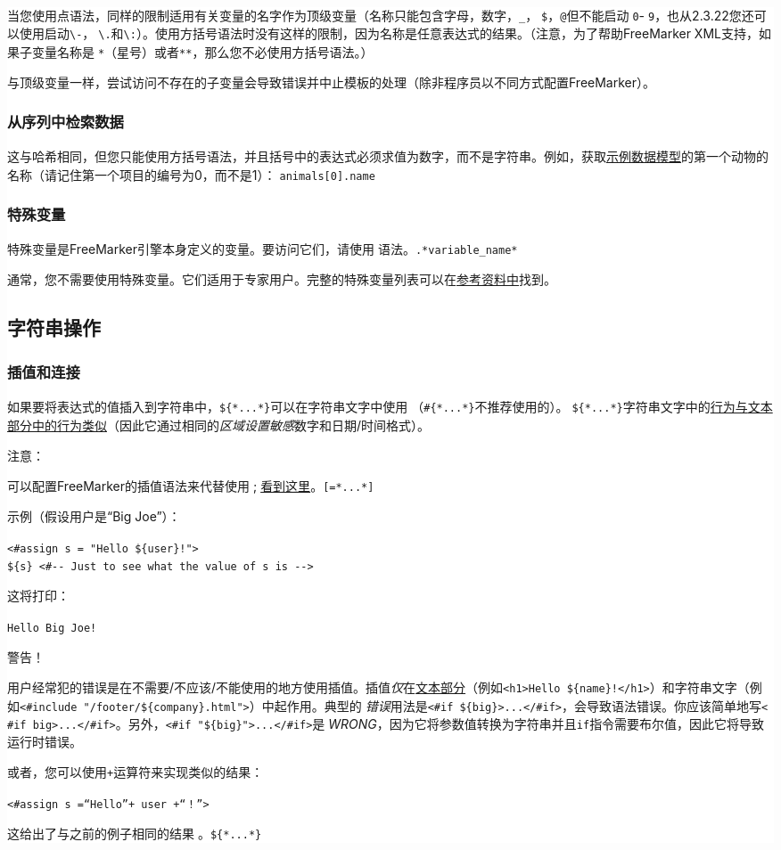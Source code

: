 当您使用点语法，同样的限制适用有关变量的名字作为顶级变量（名称只能包含字母，数字，`_`， `$`，`@`但不能启动 `0`- `9`，也从2.3.22您还可以使用启动`\-`， `\.`和`\:`）。使用方括号语法时没有这样的限制，因为名称是任意表达式的结果。（注意，为了帮助FreeMarker XML支持，如果子变量名称是 `*`（星号）或者`**`，那么您不必使用方括号语法。）

与顶级变量一样，尝试访问不存在的子变量会导致错误并中止模板的处理（除非程序员以不同方式配置FreeMarker）。

### 从序列中检索数据

这与哈希相同，但您只能使用方括号语法，并且括号中的表达式必须求值为数字，而不是字符串。例如，获取[示例数据模型](https://freemarker.apache.org/docs/dgui_datamodel_basics.html#example.stdDataModel)的第一个动物的名称（请记住第一个项目的编号为0，而不是1）： `animals[0].name`

### 特殊变量

特殊变量是FreeMarker引擎本身定义的变量。要访问它们，请使用 语法。`.*variable_name*`

通常，您不需要使用特殊变量。它们适用于专家用户。完整的特殊变量列表可以在[参考资料中](https://freemarker.apache.org/docs/ref_specvar.html)找到。

## 字符串操作

### 插值和连接

如果要将表达式的值插入到字符串中，`${*...*}`可以在字符串文字中使用 （`#{*...*}`不推荐使用的）。 `${*...*}`字符串文字中的[行为与](https://freemarker.apache.org/docs/dgui_template_valueinsertion.html)[文本](https://freemarker.apache.org/docs/dgui_template_valueinsertion.html)[ 部分中的](https://freemarker.apache.org/docs/dgui_template_valueinsertion.html)[行为类似](https://freemarker.apache.org/docs/dgui_template_valueinsertion.html)（因此它通过相同的*区域设置敏感*数字和日期/时间格式）。

注意：

可以配置FreeMarker的插值语法来代替使用 ; [看到这里](https://freemarker.apache.org/docs/dgui_misc_alternativesyntax.html#dgui_misc_alternativesyntax_interpolation)。`[=*...*]`

示例（假设用户是“Big Joe”）：

```
<#assign s = "Hello ${user}!">
${s} <#-- Just to see what the value of s is -->
```

这将打印：

```
Hello Big Joe!
```

警告！

用户经常犯的错误是在不需要/不应该/不能使用的地方使用插值。插值*仅*在[文本部分](https://freemarker.apache.org/docs/dgui_template_overallstructure.html)（例如`<h1>Hello ${name}!</h1>`）和字符串文字（例如`<#include "/footer/${company}.html">`）中起作用。典型的 *错误*用法是`<#if ${big}>...</#if>`，会导致语法错误。你应该简单地写`<#if big>...</#if>`。另外，`<#if "${big}">...</#if>`是 *WRONG*，因为它将参数值转换为字符串并且`if`指令需要布尔值，因此它将导致运行时错误。

或者，您可以使用`+`运算符来实现类似的结果：

```
<#assign s =“Hello”+ user +“！”>
```

这给出了与之前的例子相同的结果 。`${*...*}`
